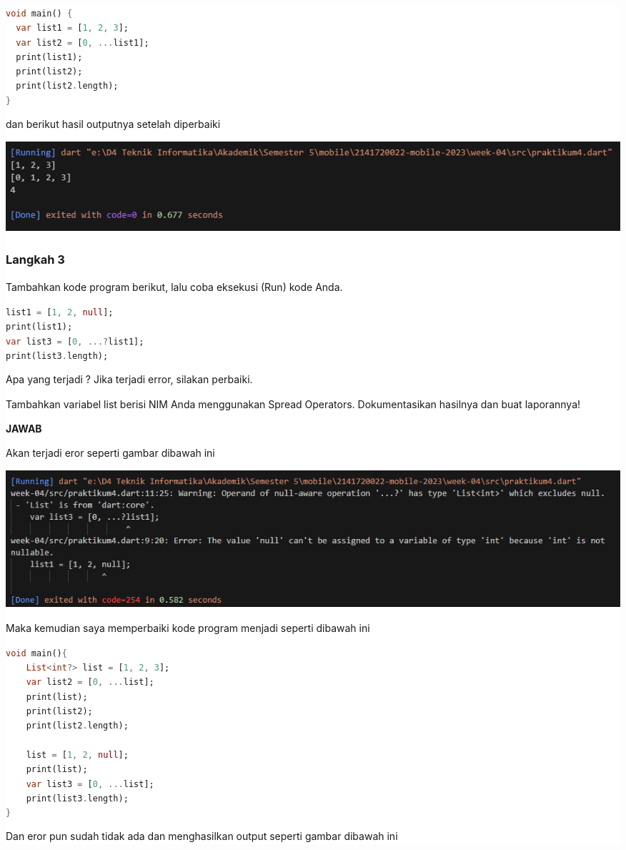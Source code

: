```dart
void main() {
  var list1 = [1, 2, 3];
  var list2 = [0, ...list1];
  print(list1);
  print(list2);
  print(list2.length);
}
```
dan berikut hasil outputnya setelah diperbaiki<p>
 <img src = "docs/praktikum4_02.PNG"><p>


### **Langkah 3**
Tambahkan kode program berikut, lalu coba eksekusi (Run) kode Anda.

```dart
list1 = [1, 2, null];
print(list1);
var list3 = [0, ...?list1];
print(list3.length);
```

Apa yang terjadi ? Jika terjadi error, silakan perbaiki.

Tambahkan variabel list berisi NIM Anda menggunakan Spread Operators. Dokumentasikan hasilnya dan buat laporannya!

**JAWAB**<p>
Akan terjadi eror seperti gambar dibawah ini<p>
<img src = "docs/praktikum4_03.PNG"><p>
Maka kemudian saya memperbaiki kode program menjadi seperti dibawah ini

```dart
void main(){
    List<int?> list = [1, 2, 3];
    var list2 = [0, ...list];
    print(list);
    print(list2);
    print(list2.length);

    list = [1, 2, null];
    print(list);
    var list3 = [0, ...list];
    print(list3.length);
}
```
Dan eror pun sudah tidak ada dan menghasilkan output seperti gambar dibawah ini<p>
